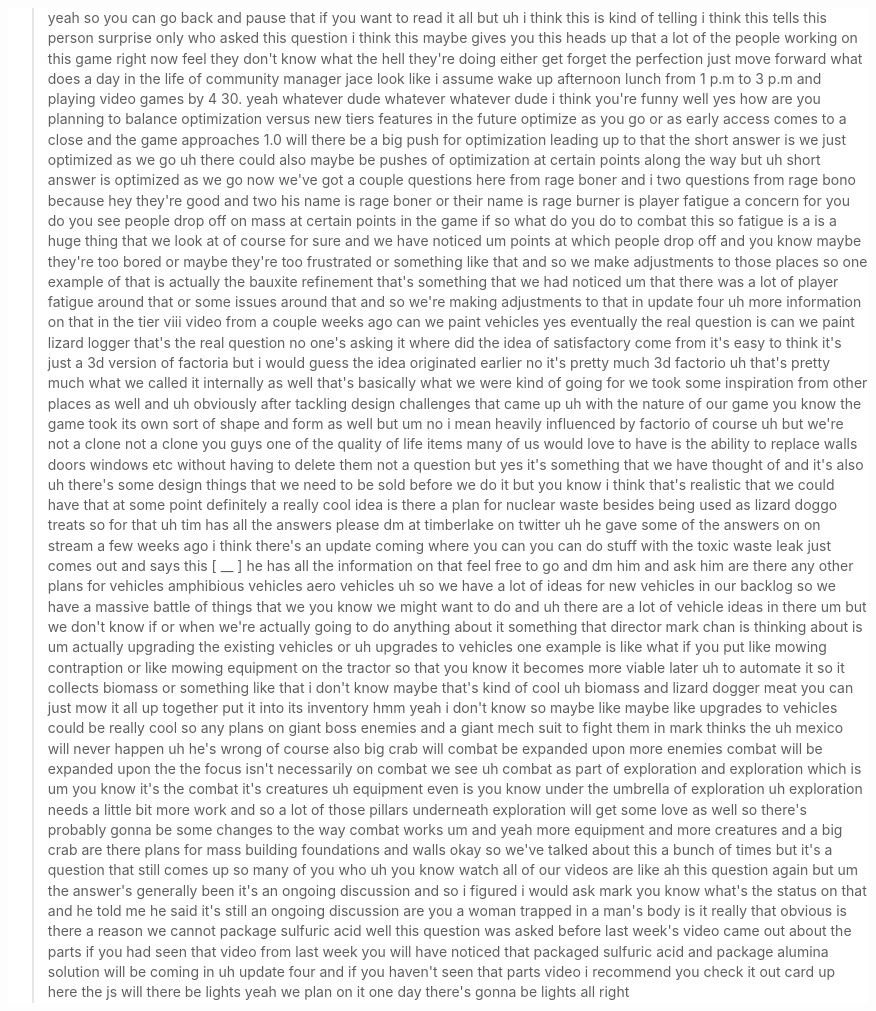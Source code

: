 > yeah so you can go back and pause that if you want to read it all but uh i think this is kind of telling i think this tells this person surprise only who asked this question i think this maybe gives you this heads up that a lot of the people working on this game right now feel they don't know what the hell they're doing either get forget the perfection just move forward what does a day in the life of community manager jace look like i assume wake up afternoon lunch from 1 p.m to 3 p.m and playing video games by 4 30. yeah whatever dude whatever whatever dude i think you're funny well yes how are you planning to balance optimization versus new tiers features in the future optimize as you go or as early access comes to a close and the game approaches 1.0 will there be a big push for optimization leading up to that the short answer is we just optimized as we go uh there could also maybe be pushes of optimization at certain points along the way but uh short answer is optimized as we go now we've got a couple questions here from rage boner and i two questions from rage bono because hey they're good and two his name is rage boner or their name is rage burner is player fatigue a concern for you do you see people drop off on mass at certain points in the game if so what do you do to combat this so fatigue is a is a huge thing that we look at of course for sure and we have noticed um points at which people drop off and you know maybe they're too bored or maybe they're too frustrated or something like that and so we make adjustments to those places so one example of that is actually the bauxite refinement that's something that we had noticed um that there was a lot of player fatigue around that or some issues around that and so we're making adjustments to that in update four uh more information on that in the tier viii video from a couple weeks ago can we paint vehicles yes eventually the real question is can we paint lizard logger that's the real question no one's asking it where did the idea of satisfactory come from it's easy to think it's just a 3d version of factoria but i would guess the idea originated earlier no it's pretty much 3d factorio uh that's pretty much what we called it internally as well that's basically what we were kind of going for we took some inspiration from other places as well and uh obviously after tackling design challenges that came up uh with the nature of our game you know the game took its own sort of shape and form as well but um no i mean heavily influenced by factorio of course uh but we're not a clone not a clone you guys one of the quality of life items many of us would love to have is the ability to replace walls doors windows etc without having to delete them not a question but yes it's something that we have thought of and it's also uh there's some design things that we need to be sold before we do it but you know i think that's realistic that we could have that at some point definitely a really cool idea is there a plan for nuclear waste besides being used as lizard doggo treats so for that uh tim has all the answers please dm at timberlake on twitter uh he gave some of the answers on on stream a few weeks ago i think there's an update coming where you can you can do stuff with the toxic waste leak just comes out and says this [ __ ] he has all the information on that feel free to go and dm him and ask him are there any other plans for vehicles amphibious vehicles aero vehicles uh so we have a lot of ideas for new vehicles in our backlog so we have a massive battle of things that we you know we might want to do and uh there are a lot of vehicle ideas in there um but we don't know if or when we're actually going to do anything about it something that director mark chan is thinking about is um actually upgrading the existing vehicles or uh upgrades to vehicles one example is like what if you put like mowing contraption or like mowing equipment on the tractor so that you know it becomes more viable later uh to automate it so it collects biomass or something like that i don't know maybe that's kind of cool uh biomass and lizard dogger meat you can just mow it all up together put it into its inventory hmm yeah i don't know so maybe like maybe like upgrades to vehicles could be really cool so any plans on giant boss enemies and a giant mech suit to fight them in mark thinks the uh mexico will never happen uh he's wrong of course also big crab will combat be expanded upon more enemies combat will be expanded upon the the focus isn't necessarily on combat we see uh combat as part of exploration and exploration which is um you know it's the combat it's creatures uh equipment even is you know under the umbrella of exploration uh exploration needs a little bit more work and so a lot of those pillars underneath exploration will get some love as well so there's probably gonna be some changes to the way combat works um and yeah more equipment and more creatures and a big crab are there plans for mass building foundations and walls okay so we've talked about this a bunch of times but it's a question that still comes up so many of you who uh you know watch all of our videos are like ah this question again but um the answer's generally been it's an ongoing discussion and so i figured i would ask mark you know what's the status on that and he told me he said it's still an ongoing discussion are you a woman trapped in a man's body is it really that obvious is there a reason we cannot package sulfuric acid well this question was asked before last week's video came out about the parts if you had seen that video from last week you will have noticed that packaged sulfuric acid and package alumina solution will be coming in uh update four and if you haven't seen that parts video i recommend you check it out card up here the js will there be lights yeah we plan on it one day there's gonna be lights all right